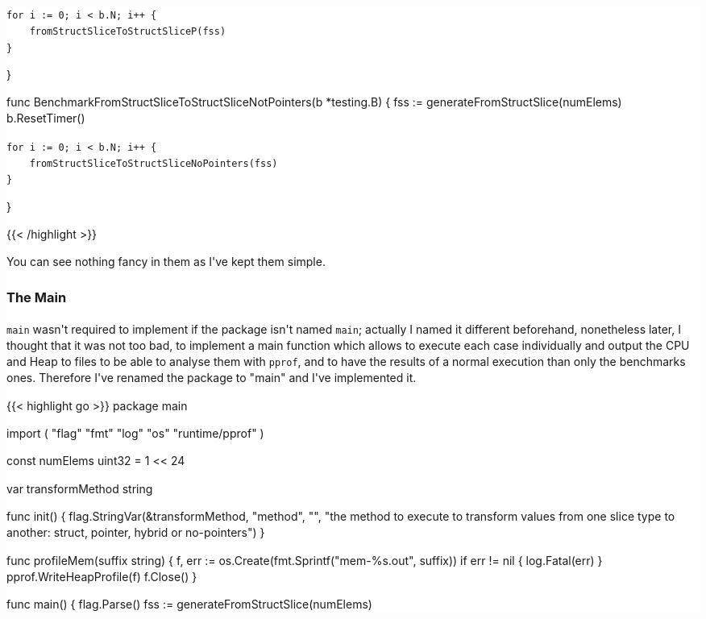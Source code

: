 	for i := 0; i < b.N; i++ {
		fromStructSliceToStructSliceP(fss)
	}
}

func BenchmarkFromStructSliceToStructSliceNotPointers(b *testing.B) {
	fss := generateFromStructSlice(numElems)
	b.ResetTimer()

	for i := 0; i < b.N; i++ {
		fromStructSliceToStructSliceNoPointers(fss)
	}
}

{{< /highlight >}}

You can see nothing fancy in them as I've kept them simple.

### The Main

`main` wasn't required to implement if the package isn't named `main`; actually I named it different beforehand, nonetheless later, I thought that it was not too bad, to implement a main function which allows to execute each case individually and output the CPU and Heap to files to be able to analyse them with `pprof`, and to have the results of a normal execution than only the benchmarks ones. Therefore I've renamed the package to "main" and I've implemented it.

{{< highlight go >}}
package main

import (
	"flag"
	"fmt"
	"log"
	"os"
	"runtime/pprof"
)

const numElems uint32 = 1 << 24

var transformMethod string

func init() {
	flag.StringVar(&transformMethod, "method", "", "the method to execute to transform values from one slice type to another: struct, pointer, hybrid or no-pointers")
}

func profileMem(suffix string) {
	f, err := os.Create(fmt.Sprintf("mem-%s.out", suffix))
	if err != nil {
		log.Fatal(err)
	}
	pprof.WriteHeapProfile(f)
	f.Close()
}

func main() {
	flag.Parse()
	fss := generateFromStructSlice(numElems)
